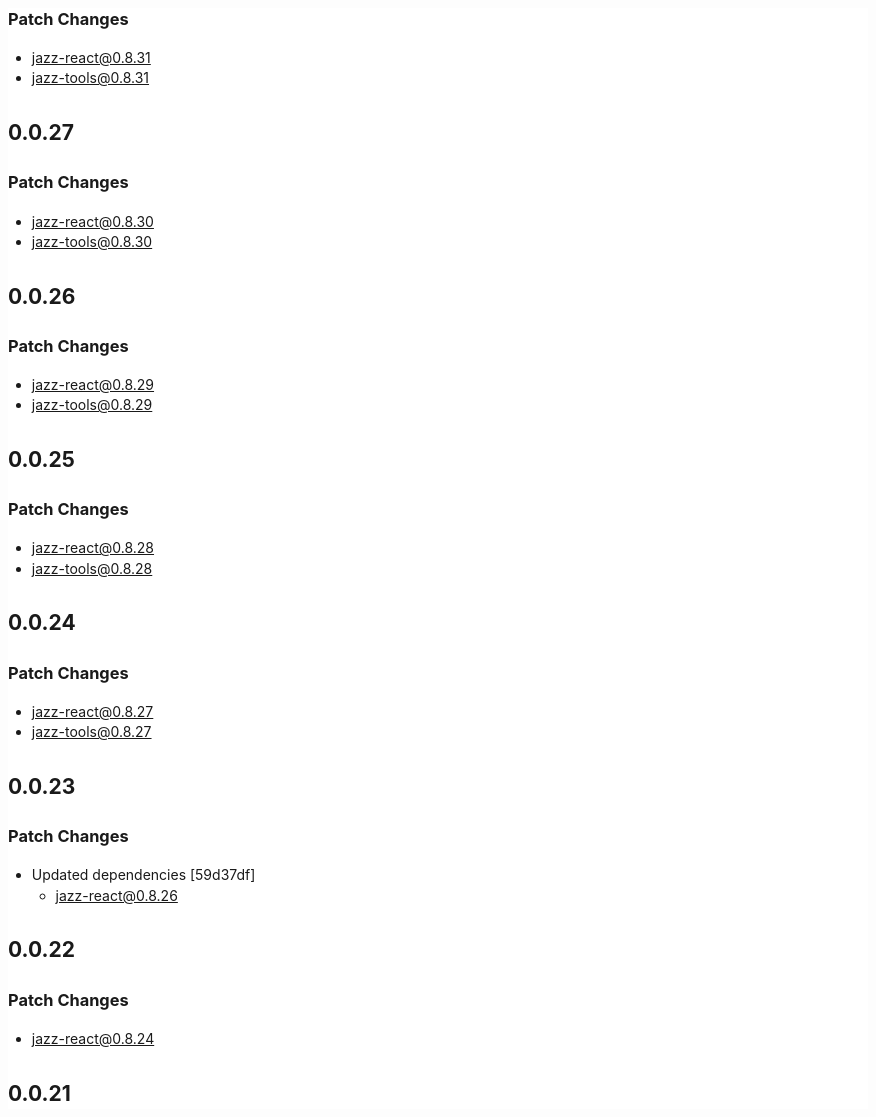 ### Patch Changes

- jazz-react@0.8.31
- jazz-tools@0.8.31

## 0.0.27

### Patch Changes

- jazz-react@0.8.30
- jazz-tools@0.8.30

## 0.0.26

### Patch Changes

- jazz-react@0.8.29
- jazz-tools@0.8.29

## 0.0.25

### Patch Changes

- jazz-react@0.8.28
- jazz-tools@0.8.28

## 0.0.24

### Patch Changes

- jazz-react@0.8.27
- jazz-tools@0.8.27

## 0.0.23

### Patch Changes

- Updated dependencies [59d37df]
  - jazz-react@0.8.26

## 0.0.22

### Patch Changes

- jazz-react@0.8.24

## 0.0.21
